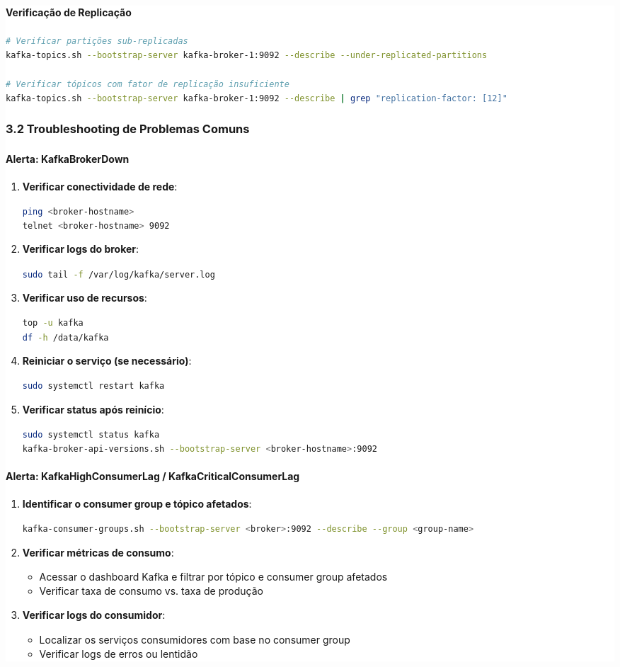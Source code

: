 #### Verificação de Replicação

```bash
# Verificar partições sub-replicadas
kafka-topics.sh --bootstrap-server kafka-broker-1:9092 --describe --under-replicated-partitions

# Verificar tópicos com fator de replicação insuficiente
kafka-topics.sh --bootstrap-server kafka-broker-1:9092 --describe | grep "replication-factor: [12]"
```

### 3.2 Troubleshooting de Problemas Comuns

#### Alerta: KafkaBrokerDown

1. **Verificar conectividade de rede**:
   ```bash
   ping <broker-hostname>
   telnet <broker-hostname> 9092
   ```

2. **Verificar logs do broker**:
   ```bash
   sudo tail -f /var/log/kafka/server.log
   ```

3. **Verificar uso de recursos**:
   ```bash
   top -u kafka
   df -h /data/kafka
   ```

4. **Reiniciar o serviço (se necessário)**:
   ```bash
   sudo systemctl restart kafka
   ```

5. **Verificar status após reinício**:
   ```bash
   sudo systemctl status kafka
   kafka-broker-api-versions.sh --bootstrap-server <broker-hostname>:9092
   ```

#### Alerta: KafkaHighConsumerLag / KafkaCriticalConsumerLag

1. **Identificar o consumer group e tópico afetados**:
   ```bash
   kafka-consumer-groups.sh --bootstrap-server <broker>:9092 --describe --group <group-name>
   ```

2. **Verificar métricas de consumo**:
   - Acessar o dashboard Kafka e filtrar por tópico e consumer group afetados
   - Verificar taxa de consumo vs. taxa de produção

3. **Verificar logs do consumidor**:
   - Localizar os serviços consumidores com base no consumer group
   - Verificar logs de erros ou lentidão
